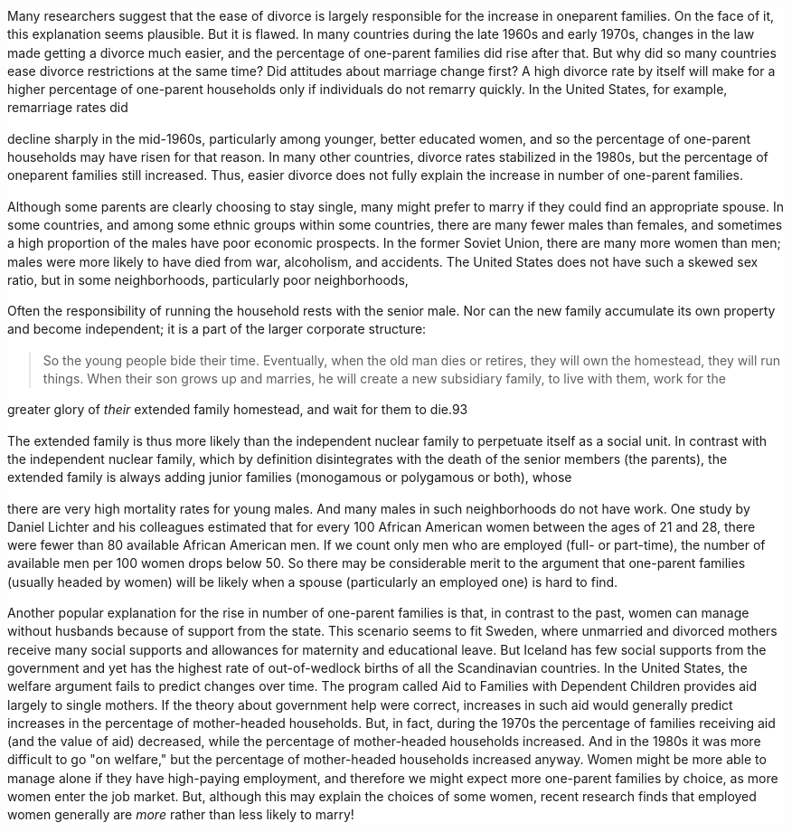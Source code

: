 Many researchers suggest that the ease of divorce is largely responsible for the increase in oneparent families. On the face of it, this explanation seems plausible. But it is flawed. In many countries during the late 1960s and early 1970s, changes in the law made getting a divorce much easier, and the percentage of one-parent families did rise after that. But why did so many countries ease divorce restrictions at the same time? Did attitudes about marriage change first? A high divorce rate by itself will make for a higher percentage of one-parent households only if individuals do not remarry quickly. In the United States, for example, remarriage rates did

decline sharply in the mid-1960s, particularly among younger, better educated women, and so the percentage of one-parent households may have risen for that reason. In many other countries, divorce rates stabilized in the 1980s, but the percentage of oneparent families still increased. Thus, easier divorce does not fully explain the increase in number of one-parent families.

Although some parents are clearly choosing to stay single, many might prefer to marry if they could find an appropriate spouse. In some countries, and among some ethnic groups within some countries, there are many fewer males than females, and sometimes a high proportion of the males have poor economic prospects. In the former Soviet Union, there are many more women than men; males were more likely to have died from war, alcoholism, and accidents. The United States does not have such a skewed sex ratio, but in some neighborhoods, particularly poor neighborhoods,

Often the responsibility of running the household rests with the senior male. Nor can the new family accumulate its own property and become independent; it is a part of the larger corporate structure:

> So the young people bide their time. Eventually, when the old man dies or retires, they will own the homestead, they will run things. When their son grows up and marries, he will create a new subsidiary family, to live with them, work for the

greater glory of *their* extended family homestead, and wait for them to die.93

The extended family is thus more likely than the independent nuclear family to perpetuate itself as a social unit. In contrast with the independent nuclear family, which by definition disintegrates with the death of the senior members (the parents), the extended family is always adding junior families (monogamous or polygamous or both), whose

there are very high mortality rates for young males. And many males in such neighborhoods do not have work. One study by Daniel Lichter and his colleagues estimated that for every 100 African American women between the ages of 21 and 28, there were fewer than 80 available African American men. If we count only men who are employed (full- or part-time), the number of available men per 100 women drops below 50. So there may be considerable merit to the argument that one-parent families (usually headed by women) will be likely when a spouse (particularly an employed one) is hard to find.

Another popular explanation for the rise in number of one-parent families is that, in contrast to the past, women can manage without husbands because of support from the state. This scenario seems to fit Sweden, where unmarried and divorced mothers receive many social supports and allowances for maternity and educational leave. But Iceland has few social supports from the government and yet has the highest rate of out-of-wedlock births of all the Scandinavian countries. In the United States, the welfare argument fails to predict changes over time. The program called Aid to Families with Dependent Children provides aid largely to single mothers. If the theory about government help were correct, increases in such aid would generally predict increases in the percentage of mother-headed households. But, in fact, during the 1970s the percentage of families receiving aid (and the value of aid) decreased, while the percentage of mother-headed households increased. And in the 1980s it was more difficult to go "on welfare," but the percentage of mother-headed households increased anyway. Women might be more able to manage alone if they have high-paying employment, and therefore we might expect more one-parent families by choice, as more women enter the job market. But, although this may explain the choices of some women, recent research finds that employed women generally are *more* rather than less likely to marry!
